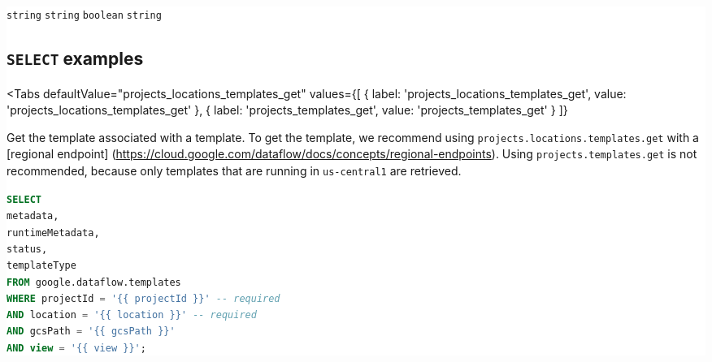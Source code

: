 </tr>
<tr id="parameter-gcsPath">
    <td><CopyableCode code="gcsPath" /></td>
    <td><code>string</code></td>
    <td></td>
</tr>
<tr id="parameter-location">
    <td><CopyableCode code="location" /></td>
    <td><code>string</code></td>
    <td></td>
</tr>
<tr id="parameter-validateOnly">
    <td><CopyableCode code="validateOnly" /></td>
    <td><code>boolean</code></td>
    <td></td>
</tr>
<tr id="parameter-view">
    <td><CopyableCode code="view" /></td>
    <td><code>string</code></td>
    <td></td>
</tr>
</tbody>
</table>

## `SELECT` examples

<Tabs
    defaultValue="projects_locations_templates_get"
    values={[
        { label: 'projects_locations_templates_get', value: 'projects_locations_templates_get' },
        { label: 'projects_templates_get', value: 'projects_templates_get' }
    ]}
>
<TabItem value="projects_locations_templates_get">

Get the template associated with a template. To get the template, we recommend using `projects.locations.templates.get` with a [regional endpoint] (https://cloud.google.com/dataflow/docs/concepts/regional-endpoints). Using `projects.templates.get` is not recommended, because only templates that are running in `us-central1` are retrieved.

```sql
SELECT
metadata,
runtimeMetadata,
status,
templateType
FROM google.dataflow.templates
WHERE projectId = '{{ projectId }}' -- required
AND location = '{{ location }}' -- required
AND gcsPath = '{{ gcsPath }}'
AND view = '{{ view }}';
```
</TabItem>
<TabItem value="projects_templates_get">
